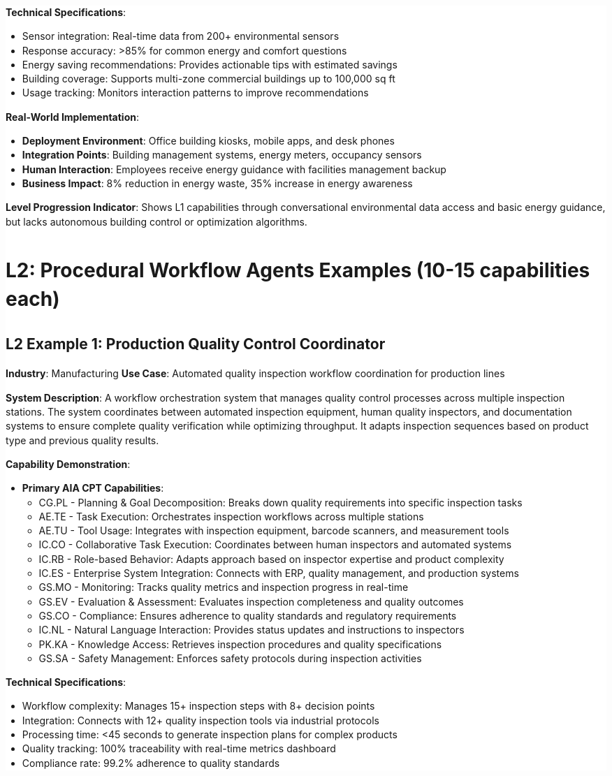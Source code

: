**Technical Specifications**:
- Sensor integration: Real-time data from 200+ environmental sensors
- Response accuracy: >85% for common energy and comfort questions
- Energy saving recommendations: Provides actionable tips with estimated savings
- Building coverage: Supports multi-zone commercial buildings up to 100,000 sq ft
- Usage tracking: Monitors interaction patterns to improve recommendations

**Real-World Implementation**:
- **Deployment Environment**: Office building kiosks, mobile apps, and desk phones
- **Integration Points**: Building management systems, energy meters, occupancy sensors
- **Human Interaction**: Employees receive energy guidance with facilities management backup
- **Business Impact**: 8% reduction in energy waste, 35% increase in energy awareness

**Level Progression Indicator**: 
Shows L1 capabilities through conversational environmental data access and basic energy guidance, but lacks autonomous building control or optimization algorithms.

# L2: Procedural Workflow Agents Examples (10-15 capabilities each)

## L2 Example 1: Production Quality Control Coordinator
**Industry**: Manufacturing
**Use Case**: Automated quality inspection workflow coordination for production lines

**System Description**: 
A workflow orchestration system that manages quality control processes across multiple inspection stations. The system coordinates between automated inspection equipment, human quality inspectors, and documentation systems to ensure complete quality verification while optimizing throughput. It adapts inspection sequences based on product type and previous quality results.

**Capability Demonstration**:
- **Primary AIA CPT Capabilities**: 
  - CG.PL - Planning & Goal Decomposition: Breaks down quality requirements into specific inspection tasks
  - AE.TE - Task Execution: Orchestrates inspection workflows across multiple stations
  - AE.TU - Tool Usage: Integrates with inspection equipment, barcode scanners, and measurement tools
  - IC.CO - Collaborative Task Execution: Coordinates between human inspectors and automated systems
  - IC.RB - Role-based Behavior: Adapts approach based on inspector expertise and product complexity
  - IC.ES - Enterprise System Integration: Connects with ERP, quality management, and production systems
  - GS.MO - Monitoring: Tracks quality metrics and inspection progress in real-time
  - GS.EV - Evaluation & Assessment: Evaluates inspection completeness and quality outcomes
  - GS.CO - Compliance: Ensures adherence to quality standards and regulatory requirements
  - IC.NL - Natural Language Interaction: Provides status updates and instructions to inspectors
  - PK.KA - Knowledge Access: Retrieves inspection procedures and quality specifications
  - GS.SA - Safety Management: Enforces safety protocols during inspection activities

**Technical Specifications**:
- Workflow complexity: Manages 15+ inspection steps with 8+ decision points
- Integration: Connects with 12+ quality inspection tools via industrial protocols
- Processing time: <45 seconds to generate inspection plans for complex products
- Quality tracking: 100% traceability with real-time metrics dashboard
- Compliance rate: 99.2% adherence to quality standards
